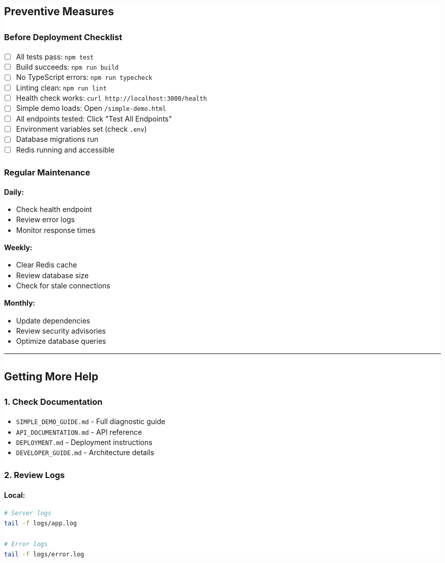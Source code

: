 
## Preventive Measures

### Before Deployment Checklist

- [ ] All tests pass: `npm test`
- [ ] Build succeeds: `npm run build`
- [ ] No TypeScript errors: `npm run typecheck`
- [ ] Linting clean: `npm run lint`
- [ ] Health check works: `curl http://localhost:3000/health`
- [ ] Simple demo loads: Open `/simple-demo.html`
- [ ] All endpoints tested: Click "Test All Endpoints"
- [ ] Environment variables set (check `.env`)
- [ ] Database migrations run
- [ ] Redis running and accessible

### Regular Maintenance

**Daily:**
- Check health endpoint
- Review error logs
- Monitor response times

**Weekly:**
- Clear Redis cache
- Review database size
- Check for stale connections

**Monthly:**
- Update dependencies
- Review security advisories
- Optimize database queries

---

## Getting More Help

### 1. Check Documentation
- `SIMPLE_DEMO_GUIDE.md` - Full diagnostic guide
- `API_DOCUMENTATION.md` - API reference
- `DEPLOYMENT.md` - Deployment instructions
- `DEVELOPER_GUIDE.md` - Architecture details

### 2. Review Logs

**Local:**
```bash
# Server logs
tail -f logs/app.log

# Error logs
tail -f logs/error.log
```
